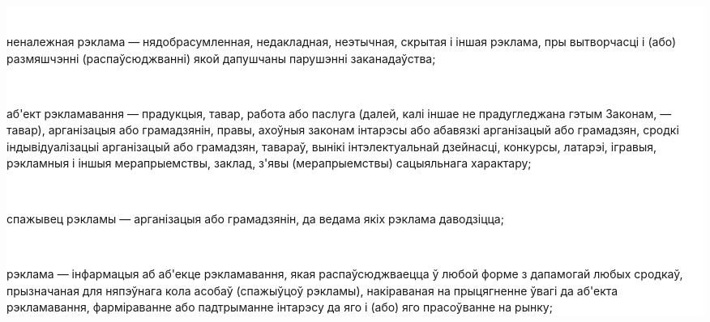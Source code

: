 </div>

<div>

 

</div>

<div>

неналежная рэклама — нядобрасумленная, недакладная, неэтычная, скрытая і
іншая рэклама, пры вытворчасці і (або) размяшчэнні (распаўсюджванні)
якой дапушчаны парушэнні заканадаўства;

</div>

<div>

 

</div>

<div>

аб'ект рэкламавання — прадукцыя, тавар, работа або паслуга (далей, калі
іншае не прадугледжана гэтым Законам, — тавар), арганізацыя або
грамадзянін, правы, ахоўныя законам інтарэсы або абавязкі
арганізацый або грамадзян, сродкі індывідуалізацыі арганізацый
або грамадзян, тавараў, вынікі інтэлектуальнай дзейнасці, конкурсы,
латарэі, ігравыя, рэкламныя і іншыя мерапрыемствы, заклад, з'явы
(мерапрыемствы) сацыяльнага характару;

</div>

<div>

 

</div>

<div>

спажывец рэкламы — арганізацыя або грамадзянін, да ведама якіх рэклама
даводзіцца;

</div>

<div>

 

</div>

<div>

рэклама — інфармацыя аб аб'екце рэкламавання, якая распаўсюджваецца ў
любой форме з дапамогай любых сродкаў, прызначаная для няпэўнага кола
асобаў (спажыўцоў рэкламы), накіраваная на прыцягненне ўвагі да аб'екта
рэкламавання, фарміраванне або падтрыманне інтарэсу да яго і (або) яго
прасоўванне на рынку;

</div>

<div>

